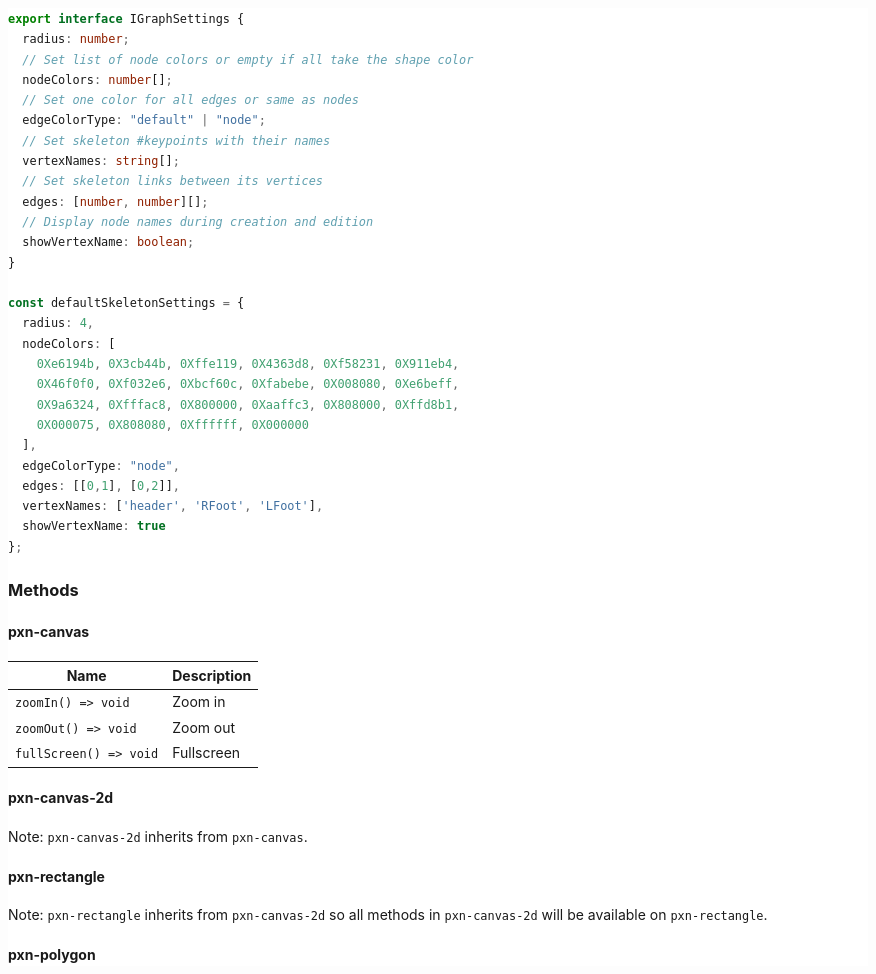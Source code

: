 ```ts
export interface IGraphSettings {
  radius: number;
  // Set list of node colors or empty if all take the shape color
  nodeColors: number[];
  // Set one color for all edges or same as nodes
  edgeColorType: "default" | "node";
  // Set skeleton #keypoints with their names
  vertexNames: string[];
  // Set skeleton links between its vertices
  edges: [number, number][];
  // Display node names during creation and edition
  showVertexName: boolean;
}

const defaultSkeletonSettings = {
  radius: 4,
  nodeColors: [
    0Xe6194b, 0X3cb44b, 0Xffe119, 0X4363d8, 0Xf58231, 0X911eb4,
    0X46f0f0, 0Xf032e6, 0Xbcf60c, 0Xfabebe, 0X008080, 0Xe6beff,
    0X9a6324, 0Xfffac8, 0X800000, 0Xaaffc3, 0X808000, 0Xffd8b1,
    0X000075, 0X808080, 0Xffffff, 0X000000
  ],
  edgeColorType: "node",
  edges: [[0,1], [0,2]],
  vertexNames: ['header', 'RFoot', 'LFoot'],
  showVertexName: true
};
```

### Methods

#### pxn-canvas

| Name               | Description       |
| ------------------ | ----------------- |
| `zoomIn() => void` | Zoom in   |
| `zoomOut() => void`| Zoom out |
| `fullScreen() => void` | Fullscreen |

#### pxn-canvas-2d

Note: `pxn-canvas-2d` inherits from `pxn-canvas`.

#### pxn-rectangle

Note: `pxn-rectangle` inherits from `pxn-canvas-2d` so all methods in `pxn-canvas-2d` will be available on `pxn-rectangle`.

#### pxn-polygon
